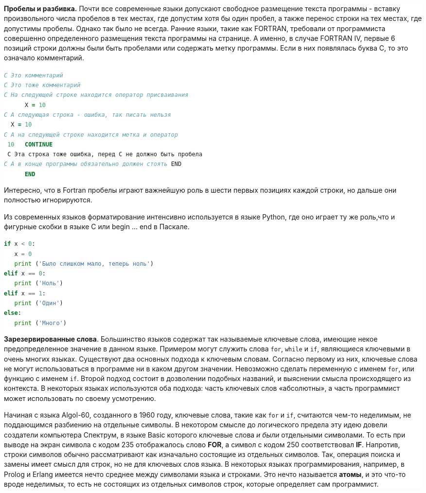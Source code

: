 **Пробелы и разбивка.** Почти все современные языки допускают свободное размещение текста программы -
вставку произвольного числа пробелов в тех местах, где допустим хотя бы один
пробел, а также перенос строки на тех местах, где допустимы пробелы. Однако так было не всегда.
Ранние языки, такие как FORTRAN, требовали от программиста совершенно определенного
размещения текста программы на странице. А именно, в случае FORTRAN IV, первые 6 позиций строки
должны были быть пробелами или содержать метку программы. Если в них появлялась буква С,
то это означало комментарий.

~~~fortran
C Это комментарий
C Это тоже комментарий
C На следующей строке находится оператор присваивания
      X = 10
C А следующая строка - ошибка, так писать нельзя
  X = 10
C А на следующей строке находится метка и оператор
 10   CONTINUE
 C Эта строка тоже ошибка, перед C не должно быть пробела
C А в конце программы обязательно должен стоять END
      END
~~~

Интересно, что в Fortran пробелы играют важнейшую роль в шести первых позициях каждой строки,
но дальше они полностью игнорируются.

Из современных языков форматирование интенсивно используется в языке Python, где оно играет
ту же роль,что и фигурные скобки в языке C или begin ... end в Паскале.

~~~python
if x < 0:
   x = 0
   print ('Было слишком мало, теперь ноль')
elif x == 0:
   print ('Ноль')
elif x == 1:
   print ('Один')
else:
   print ('Много')
~~~

**Зарезервированные слова**. Большинство языков содержат так называемые ключевые слова, имеющие некое предопределенное значение в данном языке.
Примером могут служить слова `for`, `while` и `if`, являющиеся ключевыми в очень многих языках. Существуют два основных подхода к ключевым словам.
Согласно первому из них, ключевые слова не могут использоваться в программе ни в каком другом значении. Невозможно сделать переменную с
именем `for`, или функцию с именем `if`. Второй подход состоит в дозволении подобных названий, и выяснении смысла происходящего из контекста.
В некоторых языках используются оба подхода: часть ключевых слов «абсолютны», а часть программист может использовать по своему усмотрению.

Начиная с языка Algol-60, созданного в 1960 году, ключевые слова, такие как `for` и `if`, считаются чем-то неделимым, не поддающимся разбиению на отдельные
символы. В некотором смысле до логического предела эту идею довели создатели компьютера Спектрум, в языке Basic которого ключевые слова *и были*
отдельными символами. То есть при выводе на экран символа с кодом 235 отображалось слово **FOR**, а символ с кодом 250 соответствовал **IF**.
Напротив, строки символов обычно рассматривают как изначально состоящие из отдельных символов. Так, операция поиска и замены имеет смысл для строк,
но не для ключевых слов языка.
В некоторых языках программирования, например, в Prolog и Erlang имеется нечто среднее между символами языка и строками. Это нечто называется **атомы**,
и это что-то вроде неделимых, то есть не состоящих из отдельных символов строк, которые определяет сам программист.
